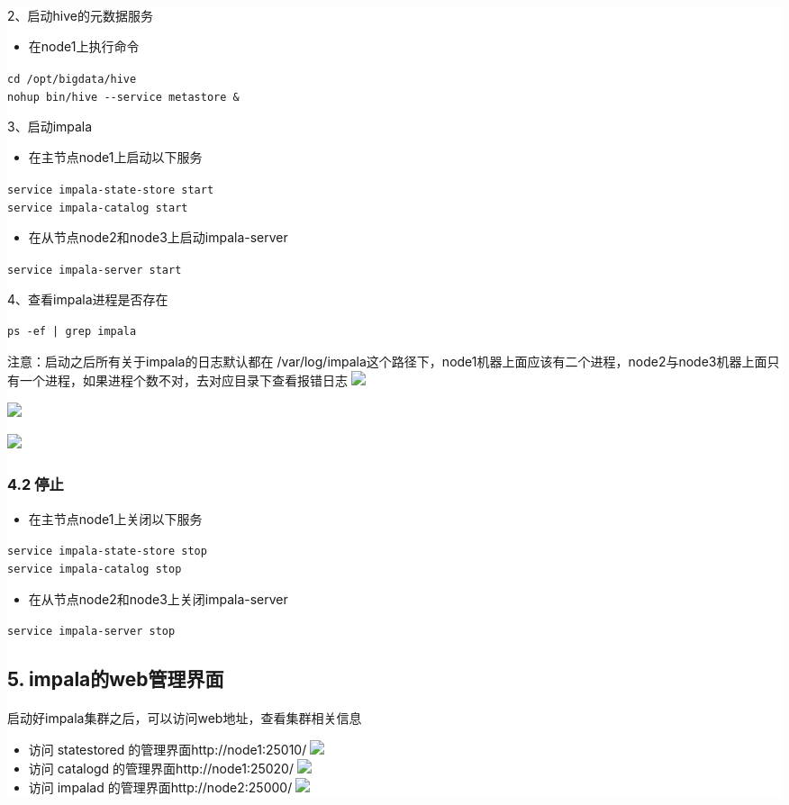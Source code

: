 2、启动hive的元数据服务
- 在node1上执行命令
```shell
cd /opt/bigdata/hive
nohup bin/hive --service metastore &
```


3、启动impala
- 在主节点node1上启动以下服务
```shell
service impala-state-store start
service impala-catalog start
```
- 在从节点node2和node3上启动impala-server
```shell
service impala-server start
```


4、查看impala进程是否存在
```shell
ps -ef | grep impala
```
注意：启动之后所有关于impala的日志默认都在 /var/log/impala这个路径下，node1机器上面应该有二个进程，node2与node3机器上面只有一个进程，如果进程个数不对，去对应目录下查看报错日志
![](https://gcore.jsdelivr.net/gh/Raray-chuan/xichuan_blog_pic@main/img/202211221602244.png)

![](https://gcore.jsdelivr.net/gh/Raray-chuan/xichuan_blog_pic@main/img/202211221603682.png)

![](https://gcore.jsdelivr.net/gh/Raray-chuan/xichuan_blog_pic@main/img/202211221603099.png)




### 4.2  停止
- 在主节点node1上关闭以下服务
```shell
service impala-state-store stop
service impala-catalog stop
```
- 在从节点node2和node3上关闭impala-server
```shell
service impala-server stop
```








## 5. impala的web管理界面
启动好impala集群之后，可以访问web地址，查看集群相关信息
- 访问 statestored 的管理界面http://node1:25010/
  ![](https://gcore.jsdelivr.net/gh/Raray-chuan/xichuan_blog_pic@main/img/202211221605047.png)
- 访问 catalogd 的管理界面http://node1:25020/
  ![](https://gcore.jsdelivr.net/gh/Raray-chuan/xichuan_blog_pic@main/img/202211221605942.png)
- 访问 impalad 的管理界面http://node2:25000/
  ![](https://gcore.jsdelivr.net/gh/Raray-chuan/xichuan_blog_pic@main/img/202211221605882.png)
